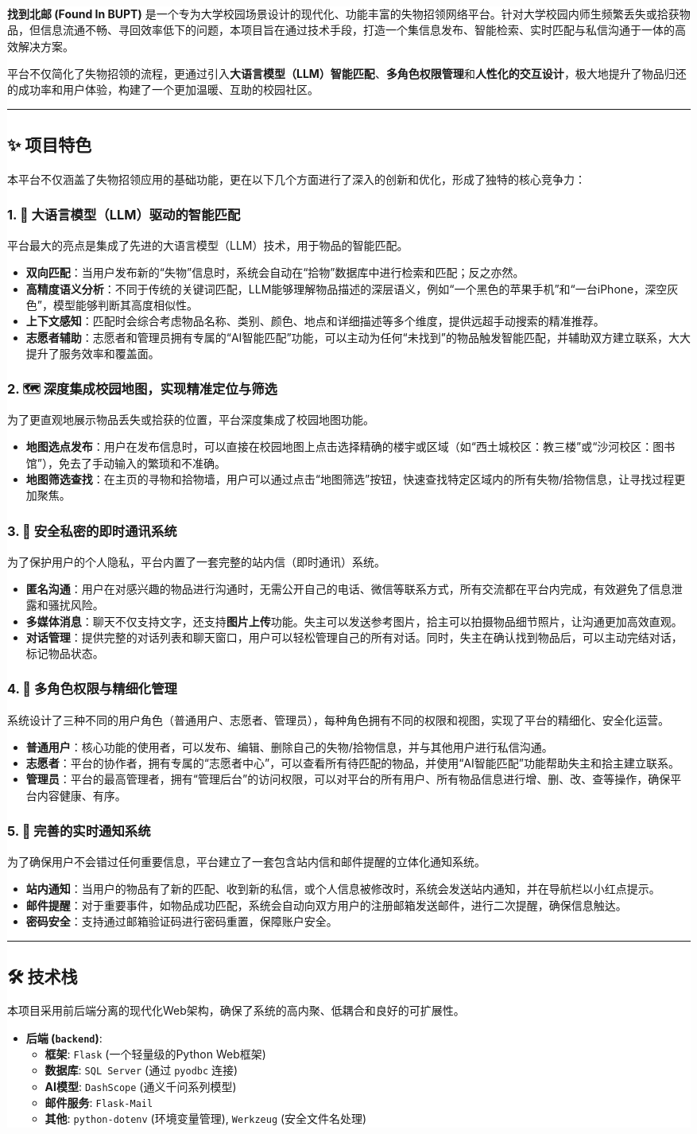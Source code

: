 **找到北邮 (Found In BUPT)** 是一个专为大学校园场景设计的现代化、功能丰富的失物招领网络平台。针对大学校园内师生频繁丢失或拾获物品，但信息流通不畅、寻回效率低下的问题，本项目旨在通过技术手段，打造一个集信息发布、智能检索、实时匹配与私信沟通于一体的高效解决方案。

平台不仅简化了失物招领的流程，更通过引入**大语言模型（LLM）智能匹配**、**多角色权限管理**和**人性化的交互设计**，极大地提升了物品归还的成功率和用户体验，构建了一个更加温暖、互助的校园社区。

---

## ✨ 项目特色

本平台不仅涵盖了失物招领应用的基础功能，更在以下几个方面进行了深入的创新和优化，形成了独特的核心竞争力：

### 1. **🤖 大语言模型（LLM）驱动的智能匹配**
平台最大的亮点是集成了先进的大语言模型（LLM）技术，用于物品的智能匹配。
- **双向匹配**：当用户发布新的“失物”信息时，系统会自动在“拾物”数据库中进行检索和匹配；反之亦然。
- **高精度语义分析**：不同于传统的关键词匹配，LLM能够理解物品描述的深层语义，例如“一个黑色的苹果手机”和“一台iPhone，深空灰色”，模型能够判断其高度相似性。
- **上下文感知**：匹配时会综合考虑物品名称、类别、颜色、地点和详细描述等多个维度，提供远超手动搜索的精准推荐。
- **志愿者辅助**：志愿者和管理员拥有专属的“AI智能匹配”功能，可以主动为任何“未找到”的物品触发智能匹配，并辅助双方建立联系，大大提升了服务效率和覆盖面。

### 2. **🗺️ 深度集成校园地图，实现精准定位与筛选**
为了更直观地展示物品丢失或拾获的位置，平台深度集成了校园地图功能。
- **地图选点发布**：用户在发布信息时，可以直接在校园地图上点击选择精确的楼宇或区域（如“西土城校区：教三楼”或“沙河校区：图书馆”），免去了手动输入的繁琐和不准确。
- **地图筛选查找**：在主页的寻物和拾物墙，用户可以通过点击“地图筛选”按钮，快速查找特定区域内的所有失物/拾物信息，让寻找过程更加聚焦。

### 3. **💬 安全私密的即时通讯系统**
为了保护用户的个人隐私，平台内置了一套完整的站内信（即时通讯）系统。
- **匿名沟通**：用户在对感兴趣的物品进行沟通时，无需公开自己的电话、微信等联系方式，所有交流都在平台内完成，有效避免了信息泄露和骚扰风险。
- **多媒体消息**：聊天不仅支持文字，还支持**图片上传**功能。失主可以发送参考图片，拾主可以拍摄物品细节照片，让沟通更加高效直观。
- **对话管理**：提供完整的对话列表和聊天窗口，用户可以轻松管理自己的所有对话。同时，失主在确认找到物品后，可以主动完结对话，标记物品状态。

### 4. **👥 多角色权限与精细化管理**
系统设计了三种不同的用户角色（普通用户、志愿者、管理员），每种角色拥有不同的权限和视图，实现了平台的精细化、安全化运营。
- **普通用户**：核心功能的使用者，可以发布、编辑、删除自己的失物/拾物信息，并与其他用户进行私信沟通。
- **志愿者**：平台的协作者，拥有专属的“志愿者中心”，可以查看所有待匹配的物品，并使用“AI智能匹配”功能帮助失主和拾主建立联系。
- **管理员**：平台的最高管理者，拥有“管理后台”的访问权限，可以对平台的所有用户、所有物品信息进行增、删、改、查等操作，确保平台内容健康、有序。

### 5. **🔔 完善的实时通知系统**
为了确保用户不会错过任何重要信息，平台建立了一套包含站内信和邮件提醒的立体化通知系统。
- **站内通知**：当用户的物品有了新的匹配、收到新的私信，或个人信息被修改时，系统会发送站内通知，并在导航栏以小红点提示。
- **邮件提醒**：对于重要事件，如物品成功匹配，系统会自动向双方用户的注册邮箱发送邮件，进行二次提醒，确保信息触达。
- **密码安全**：支持通过邮箱验证码进行密码重置，保障账户安全。

---

## 🛠️ 技术栈

本项目采用前后端分离的现代化Web架构，确保了系统的高内聚、低耦合和良好的可扩展性。

- **后端 (`backend`)**:
    - **框架**: `Flask` (一个轻量级的Python Web框架)
    - **数据库**: `SQL Server` (通过 `pyodbc` 连接)
    - **AI模型**: `DashScope` (通义千问系列模型)
    - **邮件服务**: `Flask-Mail`
    - **其他**: `python-dotenv` (环境变量管理), `Werkzeug` (安全文件名处理)
